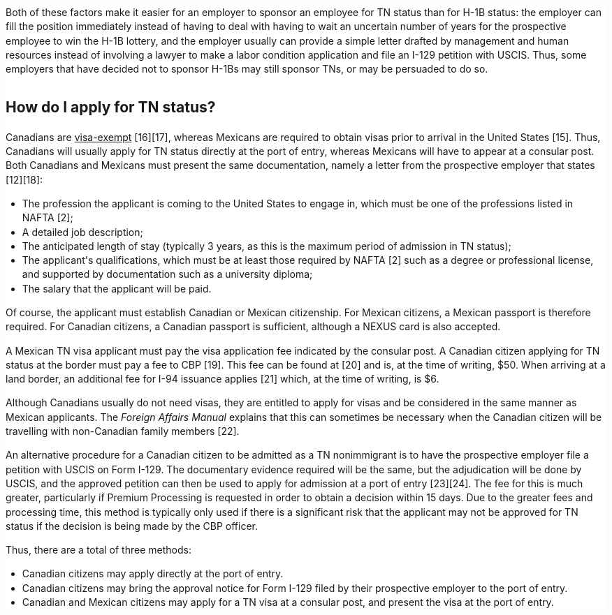 Both of these factors make it easier for an employer to sponsor an employee for TN status than for H-1B status: the employer can fill the position immediately instead of having to deal with having to wait an uncertain number of years for the prospective employee to win the H-1B lottery, and the employer usually can provide a simple letter drafted by management and human resources instead of involving a lawyer to make a labor condition application and file an I-129 petition with USCIS. Thus, some employers that have decided not to sponsor H-1Bs may still sponsor TNs, or may be persuaded to do so.

## How do I apply for TN status?
Canadians are [visa-exempt](visas.md) [16][17], whereas Mexicans are required to obtain visas prior to arrival in the United States [15]. Thus, Canadians will usually apply for TN status directly at the port of entry, whereas Mexicans will have to appear at a consular post. Both Canadians and Mexicans must present the same documentation, namely a letter from the prospective employer that states [12][18]:

* The profession the applicant is coming to the United States to engage in, which must be one of the professions listed in NAFTA [2];
* A detailed job description;
* The anticipated length of stay (typically 3 years, as this is the maximum period of admission in TN status);
* The applicant's qualifications, which must be at least those required by NAFTA [2] such as a degree or professional license, and supported by documentation such as a university diploma;
* The salary that the applicant will be paid.

Of course, the applicant must establish Canadian or Mexican citizenship. For Mexican citizens, a Mexican passport is therefore required. For Canadian citizens, a Canadian passport is sufficient, although a NEXUS card is also accepted.

A Mexican TN visa applicant must pay the visa application fee indicated by the consular post. A Canadian citizen applying for TN status at the border must pay a fee to CBP [19]. This fee can be found at [20] and is, at the time of writing, $50. When arriving at a land border, an additional fee for I-94 issuance applies [21] which, at the time of writing, is $6.

Although Canadians usually do not need visas, they are entitled to apply for visas and be considered in the same manner as Mexican applicants. The *Foreign Affairs Manual* explains that this can sometimes be necessary when the Canadian citizen will be travelling with non-Canadian family members [22].

An alternative procedure for a Canadian citizen to be admitted as a TN nonimmigrant is to have the prospective employer file a petition with USCIS on Form I-129. The documentary evidence required will be the same, but the adjudication will be done by USCIS, and the approved petition can then be used to apply for admission at a port of entry [23][24]. The fee for this is much greater, particularly if Premium Processing is requested in order to obtain a decision within 15 days. Due to the greater fees and processing time, this method is typically only used if there is a significant risk that the applicant may not be approved for TN status if the decision is being made by the CBP officer.

Thus, there are a total of three methods:

* Canadian citizens may apply directly at the port of entry.
* Canadian citizens may bring the approval notice for Form I-129 filed by their prospective employer to the port of entry.
* Canadian and Mexican citizens may apply for a TN visa at a consular post, and present the visa at the port of entry.
